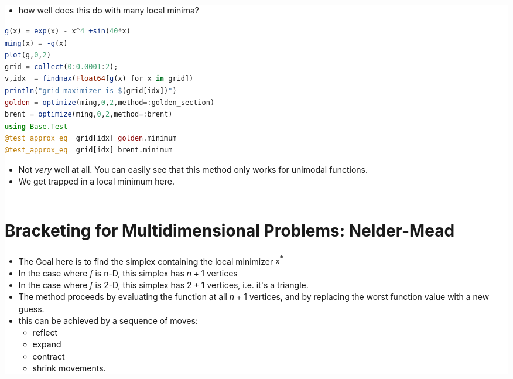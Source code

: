 * how well does this do with many local minima?

```julia
g(x) = exp(x) - x^4 +sin(40*x)
ming(x) = -g(x)
plot(g,0,2)
grid = collect(0:0.0001:2);
v,idx  = findmax(Float64[g(x) for x in grid])
println("grid maximizer is $(grid[idx])")
golden = optimize(ming,0,2,method=:golden_section)
brent = optimize(ming,0,2,method=:brent)
using Base.Test
@test_approx_eq	 grid[idx] golden.minimum
@test_approx_eq	 grid[idx] brent.minimum
```

* Not *very* well at all. You can easily see that this method only works for unimodal functions. 
* We get trapped in a local minimum here.

---------------

# Bracketing for Multidimensional Problems: Nelder-Mead

* The Goal here is to find the simplex containing the local minimizer $x^*$
* In the case where $f$ is n-D, this simplex has $n+1$ vertices
* In the case where $f$ is 2-D, this simplex has $2+1$ vertices, i.e. it's a triangle.
* The method proceeds by evaluating the function at all $n+1$ vertices, and by replacing the worst function value with a new guess.
* this can be achieved by a sequence of moves:
	* reflect
	* expand
	* contract
	* shrink
	movements.

